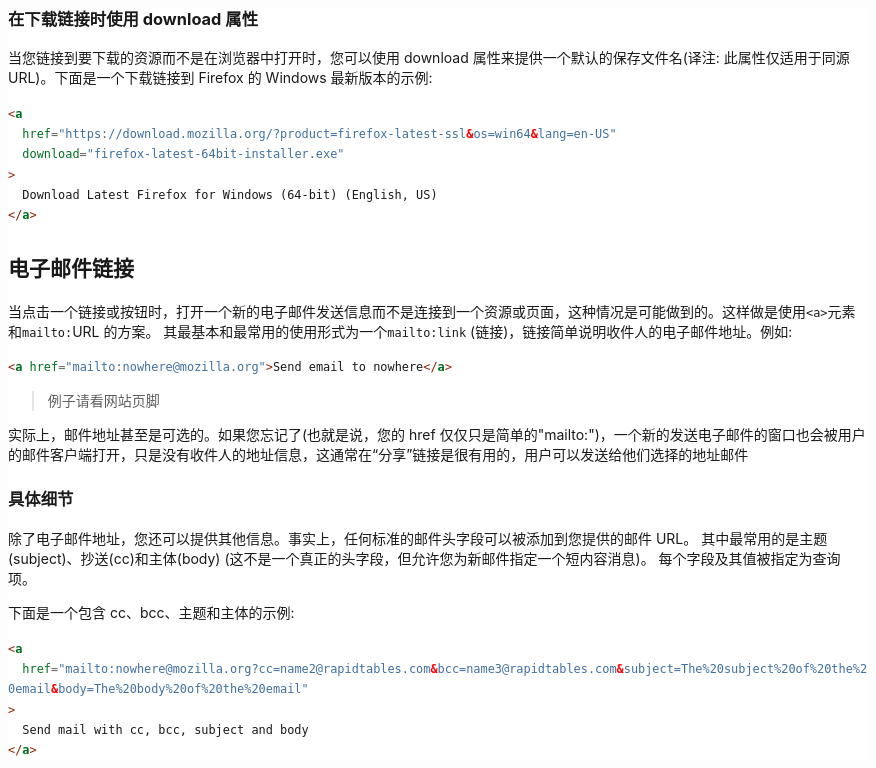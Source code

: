 ### 在下载链接时使用 download 属性

当您链接到要下载的资源而不是在浏览器中打开时，您可以使用 download 属性来提供一个默认的保存文件名(译注: 此属性仅适用于同源 URL)。下面是一个下载链接到 Firefox 的 Windows 最新版本的示例:

```html
<a
  href="https://download.mozilla.org/?product=firefox-latest-ssl&os=win64&lang=en-US"
  download="firefox-latest-64bit-installer.exe"
>
  Download Latest Firefox for Windows (64-bit) (English, US)
</a>
```

## 电子邮件链接

当点击一个链接或按钮时，打开一个新的电子邮件发送信息而不是连接到一个资源或页面，这种情况是可能做到的。这样做是使用`<a>`元素和`mailto:`URL 的方案。
其最基本和最常用的使用形式为一个`mailto:link` (链接)，链接简单说明收件人的电子邮件地址。例如:

```html
<a href="mailto:nowhere@mozilla.org">Send email to nowhere</a>
```

> 例子请看网站页脚

实际上，邮件地址甚至是可选的。如果您忘记了(也就是说，您的 href 仅仅只是简单的"mailto:")，一个新的发送电子邮件的窗口也会被用户的邮件客户端打开，只是没有收件人的地址信息，这通常在“分享”链接是很有用的，用户可以发送给他们选择的地址邮件

### 具体细节

除了电子邮件地址，您还可以提供其他信息。事实上，任何标准的邮件头字段可以被添加到您提供的邮件 URL。 其中最常用的是主题(subject)、抄送(cc)和主体(body) (这不是一个真正的头字段，但允许您为新邮件指定一个短内容消息)。 每个字段及其值被指定为查询项。

下面是一个包含 cc、bcc、主题和主体的示例:

```html
<a
  href="mailto:nowhere@mozilla.org?cc=name2@rapidtables.com&bcc=name3@rapidtables.com&subject=The%20subject%20of%20the%20email&body=The%20body%20of%20the%20email"
>
  Send mail with cc, bcc, subject and body
</a>
```
